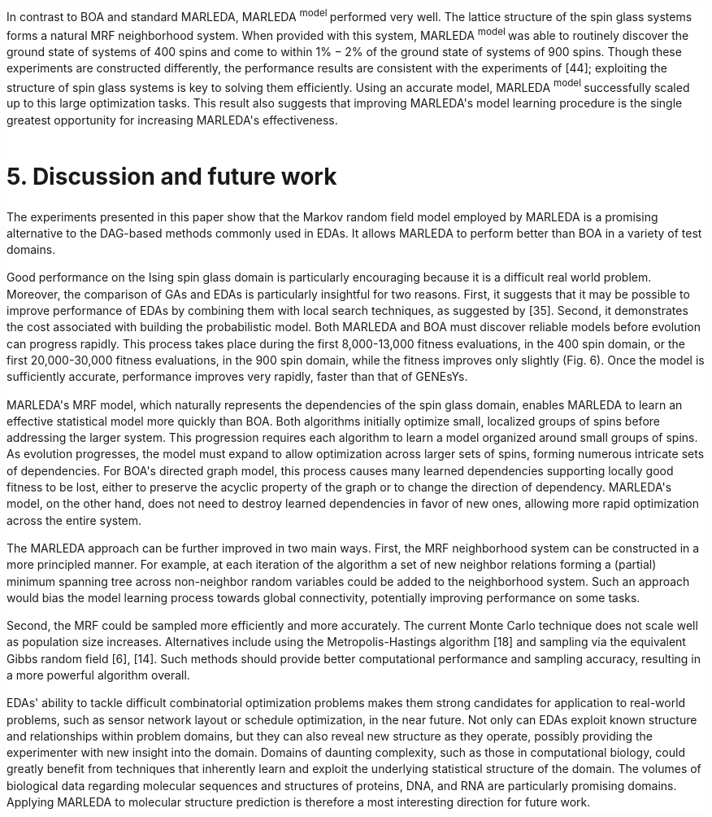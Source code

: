 In contrast to BOA and standard MARLEDA, MARLEDA ${ }^{\text {model }}$ performed very well. The lattice structure of the spin glass systems forms a natural MRF neighborhood system. When provided with this system, MARLEDA ${ }^{\text {model }}$ was able to routinely discover the ground state of systems of 400 spins and come to within $1 \%-2 \%$ of the ground state of systems of 900 spins. Though these experiments are constructed differently, the performance results are consistent with the experiments of [44]; exploiting the structure of spin glass systems is key to solving them efficiently. Using an accurate model, MARLEDA ${ }^{\text {model }}$ successfully scaled up to this large optimization tasks. This result also suggests that improving MARLEDA's model learning procedure is the single greatest opportunity for increasing MARLEDA's effectiveness.

# 5. Discussion and future work 

The experiments presented in this paper show that the Markov random field model employed by MARLEDA is a promising alternative to the DAG-based methods commonly used in EDAs. It allows MARLEDA to perform better than BOA in a variety of test domains.

Good performance on the Ising spin glass domain is particularly encouraging because it is a difficult real world problem. Moreover, the comparison of GAs and EDAs is particularly insightful for two reasons. First, it suggests that it may be possible to improve performance of EDAs by combining them with local search techniques, as suggested by [35]. Second, it demonstrates the cost associated with building the probabilistic model. Both MARLEDA and BOA must discover reliable models before evolution can progress rapidly. This process takes place during the first 8,000-13,000 fitness evaluations, in the 400 spin domain, or the first 20,000-30,000 fitness evaluations, in the 900 spin domain, while the fitness improves only slightly (Fig. 6). Once the model is sufficiently accurate, performance improves very rapidly, faster than that of GENEsYs.

MARLEDA's MRF model, which naturally represents the dependencies of the spin glass domain, enables MARLEDA to learn an effective statistical model more quickly than BOA. Both algorithms initially optimize small, localized groups of spins before addressing the larger system. This progression requires each algorithm to learn a model organized around small groups of spins. As evolution progresses, the model must expand to allow optimization across larger sets of spins, forming numerous intricate sets of dependencies. For BOA's directed graph model, this process causes many learned dependencies supporting locally good fitness to be lost, either to preserve the acyclic property of the graph or to change the direction of dependency. MARLEDA's model, on the other hand, does not need to destroy learned dependencies in favor of new ones, allowing more rapid optimization across the entire system.

The MARLEDA approach can be further improved in two main ways. First, the MRF neighborhood system can be constructed in a more principled manner. For example, at each iteration of the algorithm a set of new neighbor relations forming a (partial) minimum spanning tree across non-neighbor random variables could be added to the neighborhood system. Such an approach would bias the model learning process towards global connectivity, potentially improving performance on some tasks.

Second, the MRF could be sampled more efficiently and more accurately. The current Monte Carlo technique does not scale well as population size increases. Alternatives include using the Metropolis-Hastings algorithm [18] and sampling via the equivalent Gibbs random field [6], [14]. Such methods should provide better computational performance and sampling accuracy, resulting in a more powerful algorithm overall.

EDAs' ability to tackle difficult combinatorial optimization problems makes them strong candidates for application to real-world problems, such as sensor network layout or schedule optimization, in the near future. Not only can EDAs exploit known structure and relationships within problem domains, but they can also reveal new structure as they operate, possibly providing the experimenter with new insight into the domain. Domains of daunting complexity, such as those in computational biology, could greatly benefit from techniques that inherently learn and exploit the underlying statistical structure of the domain. The volumes of biological data regarding molecular sequences and structures of proteins, DNA, and RNA are particularly promising domains. Applying MARLEDA to molecular structure prediction is therefore a most interesting direction for future work.


[^0]:    * Corresponding author.